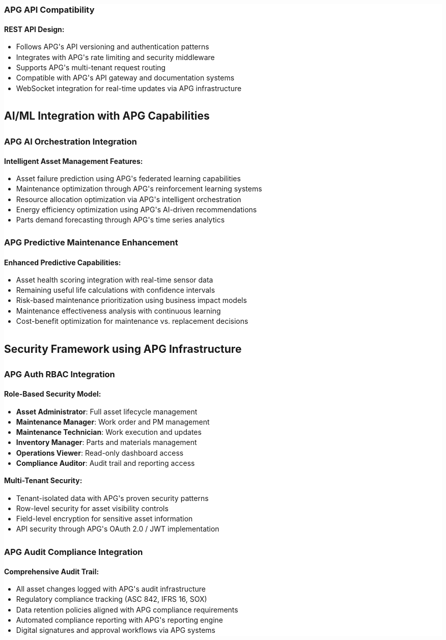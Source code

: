 ### APG API Compatibility

**REST API Design:**
- Follows APG's API versioning and authentication patterns
- Integrates with APG's rate limiting and security middleware
- Supports APG's multi-tenant request routing
- Compatible with APG's API gateway and documentation systems
- WebSocket integration for real-time updates via APG infrastructure

## AI/ML Integration with APG Capabilities

### APG AI Orchestration Integration

**Intelligent Asset Management Features:**
- Asset failure prediction using APG's federated learning capabilities
- Maintenance optimization through APG's reinforcement learning systems
- Resource allocation optimization via APG's intelligent orchestration
- Energy efficiency optimization using APG's AI-driven recommendations
- Parts demand forecasting through APG's time series analytics

### APG Predictive Maintenance Enhancement

**Enhanced Predictive Capabilities:**
- Asset health scoring integration with real-time sensor data
- Remaining useful life calculations with confidence intervals
- Risk-based maintenance prioritization using business impact models
- Maintenance effectiveness analysis with continuous learning
- Cost-benefit optimization for maintenance vs. replacement decisions

## Security Framework using APG Infrastructure

### APG Auth RBAC Integration

**Role-Based Security Model:**
- **Asset Administrator**: Full asset lifecycle management
- **Maintenance Manager**: Work order and PM management
- **Maintenance Technician**: Work execution and updates
- **Inventory Manager**: Parts and materials management  
- **Operations Viewer**: Read-only dashboard access
- **Compliance Auditor**: Audit trail and reporting access

**Multi-Tenant Security:**
- Tenant-isolated data with APG's proven security patterns
- Row-level security for asset visibility controls
- Field-level encryption for sensitive asset information
- API security through APG's OAuth 2.0 / JWT implementation

### APG Audit Compliance Integration

**Comprehensive Audit Trail:**
- All asset changes logged with APG's audit infrastructure
- Regulatory compliance tracking (ASC 842, IFRS 16, SOX)
- Data retention policies aligned with APG compliance requirements
- Automated compliance reporting with APG's reporting engine
- Digital signatures and approval workflows via APG systems

